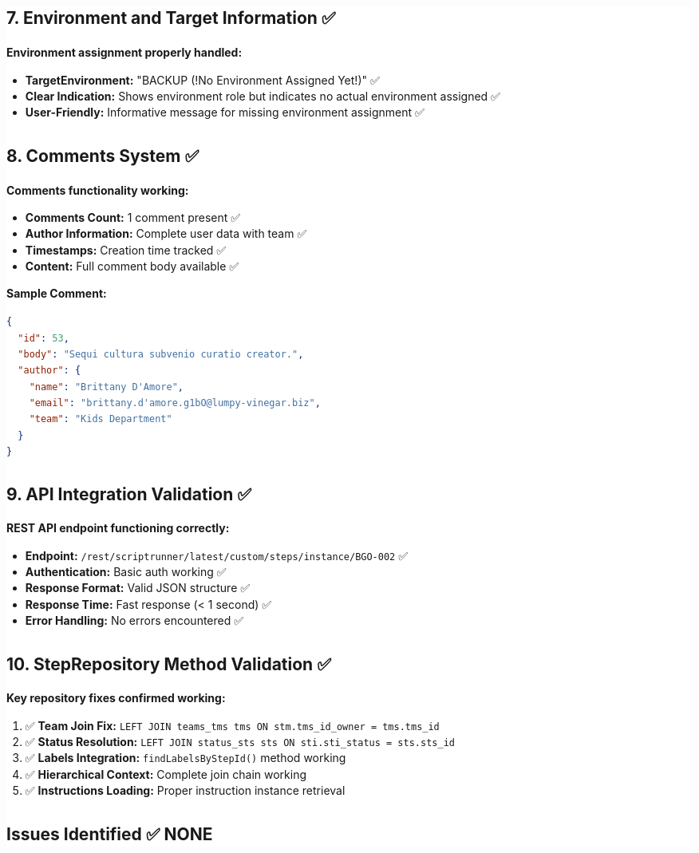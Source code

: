 ## 7. Environment and Target Information ✅

**Environment assignment properly handled:**

- **TargetEnvironment:** "BACKUP (!No Environment Assigned Yet!)" ✅
- **Clear Indication:** Shows environment role but indicates no actual environment assigned ✅
- **User-Friendly:** Informative message for missing environment assignment ✅

## 8. Comments System ✅

**Comments functionality working:**

- **Comments Count:** 1 comment present ✅
- **Author Information:** Complete user data with team ✅
- **Timestamps:** Creation time tracked ✅
- **Content:** Full comment body available ✅

**Sample Comment:**

```json
{
  "id": 53,
  "body": "Sequi cultura subvenio curatio creator.",
  "author": {
    "name": "Brittany D'Amore",
    "email": "brittany.d'amore.g1bO@lumpy-vinegar.biz",
    "team": "Kids Department"
  }
}
```

## 9. API Integration Validation ✅

**REST API endpoint functioning correctly:**

- **Endpoint:** `/rest/scriptrunner/latest/custom/steps/instance/BGO-002` ✅
- **Authentication:** Basic auth working ✅
- **Response Format:** Valid JSON structure ✅
- **Response Time:** Fast response (< 1 second) ✅
- **Error Handling:** No errors encountered ✅

## 10. StepRepository Method Validation ✅

**Key repository fixes confirmed working:**

1. ✅ **Team Join Fix:** `LEFT JOIN teams_tms tms ON stm.tms_id_owner = tms.tms_id`
2. ✅ **Status Resolution:** `LEFT JOIN status_sts sts ON sti.sti_status = sts.sts_id`
3. ✅ **Labels Integration:** `findLabelsByStepId()` method working
4. ✅ **Hierarchical Context:** Complete join chain working
5. ✅ **Instructions Loading:** Proper instruction instance retrieval

## Issues Identified ✅ NONE
